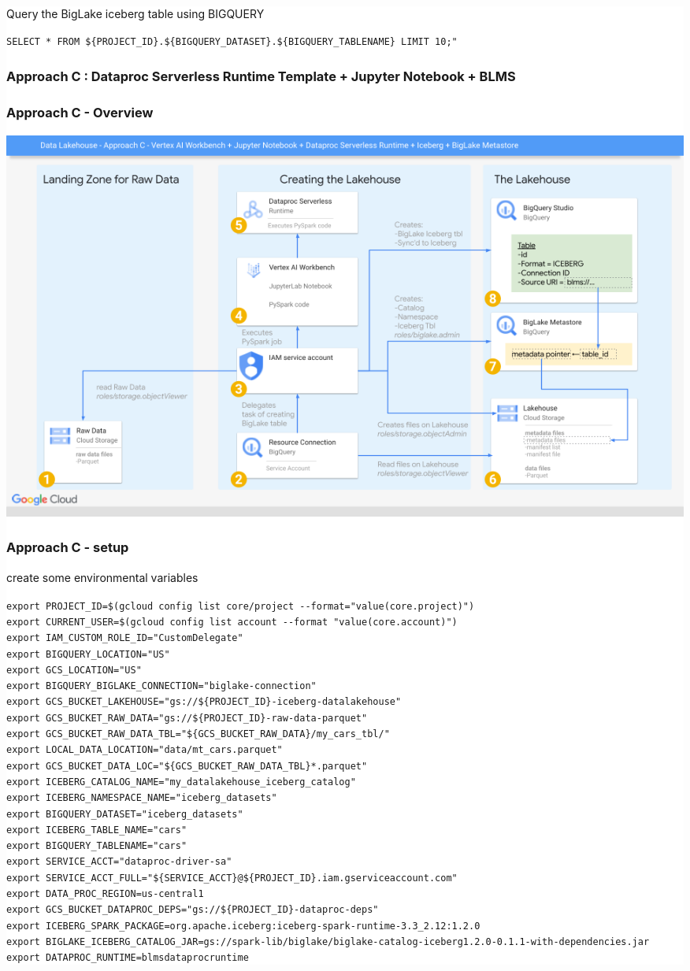 Query the BigLake iceberg table using BIGQUERY
```
SELECT * FROM ${PROJECT_ID}.${BIGQUERY_DATASET}.${BIGQUERY_TABLENAME} LIMIT 10;"
```

### Approach C : Dataproc Serverless Runtime Template + Jupyter Notebook + BLMS

### Approach C  - Overview

![approach_c_architecture](images/approach_c.png)

### Approach C  - setup

create some environmental variables
```
export PROJECT_ID=$(gcloud config list core/project --format="value(core.project)")
export CURRENT_USER=$(gcloud config list account --format "value(core.account)")
export IAM_CUSTOM_ROLE_ID="CustomDelegate"
export BIGQUERY_LOCATION="US"
export GCS_LOCATION="US"
export BIGQUERY_BIGLAKE_CONNECTION="biglake-connection"
export GCS_BUCKET_LAKEHOUSE="gs://${PROJECT_ID}-iceberg-datalakehouse"
export GCS_BUCKET_RAW_DATA="gs://${PROJECT_ID}-raw-data-parquet"
export GCS_BUCKET_RAW_DATA_TBL="${GCS_BUCKET_RAW_DATA}/my_cars_tbl/"
export LOCAL_DATA_LOCATION="data/mt_cars.parquet"
export GCS_BUCKET_DATA_LOC="${GCS_BUCKET_RAW_DATA_TBL}*.parquet"
export ICEBERG_CATALOG_NAME="my_datalakehouse_iceberg_catalog"
export ICEBERG_NAMESPACE_NAME="iceberg_datasets"
export BIGQUERY_DATASET="iceberg_datasets"
export ICEBERG_TABLE_NAME="cars"
export BIGQUERY_TABLENAME="cars"
export SERVICE_ACCT="dataproc-driver-sa"
export SERVICE_ACCT_FULL="${SERVICE_ACCT}@${PROJECT_ID}.iam.gserviceaccount.com"
export DATA_PROC_REGION=us-central1
export GCS_BUCKET_DATAPROC_DEPS="gs://${PROJECT_ID}-dataproc-deps"
export ICEBERG_SPARK_PACKAGE=org.apache.iceberg:iceberg-spark-runtime-3.3_2.12:1.2.0
export BIGLAKE_ICEBERG_CATALOG_JAR=gs://spark-lib/biglake/biglake-catalog-iceberg1.2.0-0.1.1-with-dependencies.jar
export DATAPROC_RUNTIME=blmsdataprocruntime
```